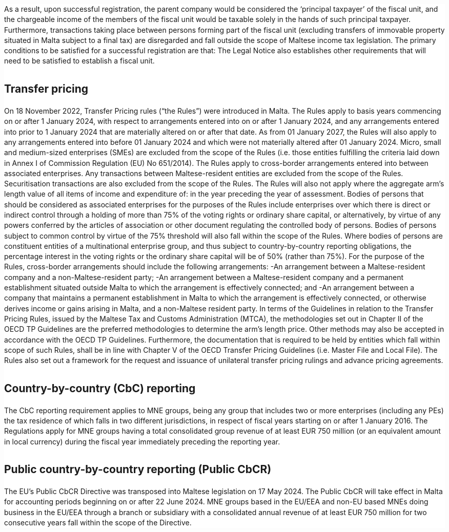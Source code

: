 As a result, upon successful registration, the parent company would be considered the ‘principal taxpayer’ of the fiscal unit, and the chargeable income of the members of the fiscal unit would be taxable solely in the hands of such principal taxpayer. Furthermore, transactions taking place between persons forming part of the fiscal unit (excluding transfers of immovable property situated in Malta subject to a final tax) are disregarded and fall outside the scope of Maltese income tax legislation.
The primary conditions to be satisfied for a successful registration are that:
The Legal Notice also establishes other requirements that will need to be satisfied to establish a fiscal unit.
## Transfer pricing
On 18 November 2022, Transfer Pricing rules (“the Rules”) were introduced in Malta.
The Rules apply to basis years commencing on or after 1 January 2024, with respect to arrangements entered into on or after 1 January 2024, and any arrangements entered into prior to 1 January 2024 that are materially altered on or after that date.
As from 01 January 2027, the Rules will also apply to any arrangements entered into before 01 January 2024 and which were not materially altered after 01 January 2024.
Micro, small and medium-sized enterprises (SMEs) are excluded from the scope of the Rules (i.e. those entities fulfilling the criteria laid down in Annex I of Commission Regulation (EU) No 651/2014).
The Rules apply to cross-border arrangements entered into between associated enterprises. Any transactions between Maltese-resident entities are excluded from the scope of the Rules. Securitisation transactions are also excluded from the scope of the Rules. The Rules will also not apply where the aggregate arm’s length value of all items of income and expenditure of:
in the year preceding the year of assessment.
Bodies of persons that should be considered as associated enterprises for the purposes of the Rules include enterprises over which there is direct or indirect control through a holding of more than 75% of the voting rights or ordinary share capital, or alternatively, by virtue of any powers conferred by the articles of association or other document regulating the controlled body of persons. Bodies of persons subject to common control by virtue of the 75% threshold will also fall within the scope of the Rules.
Where bodies of persons are constituent entities of a multinational enterprise group, and thus subject to country-by-country reporting obligations, the percentage interest in the voting rights or the ordinary share capital will be of 50% (rather than 75%).
For the purpose of the Rules, cross-border arrangements should include the following arrangements:
-An arrangement between a Maltese-resident company and a non-Maltese-resident party;
-An arrangement between a Maltese-resident company and a permanent establishment situated outside Malta to which the arrangement is effectively connected; and
-An arrangement between a company that maintains a permanent establishment in Malta to which the arrangement is effectively connected, or otherwise derives income or gains arising in Malta, and a non-Maltese resident party.
In terms of the Guidelines in relation to the Transfer Pricing Rules, issued by the Maltese Tax and Customs Administration (MTCA), the methodologies set out in Chapter II of the OECD TP Guidelines are the preferred methodologies to determine the arm’s length price. Other methods may also be accepted in accordance with the OECD TP Guidelines.
Furthermore, the documentation that is required to be held by entities which fall within scope of such Rules, shall be in line with Chapter V of the OECD Transfer Pricing Guidelines (i.e. Master File and Local File).
The Rules also set out a framework for the request and issuance of unilateral transfer pricing rulings and advance pricing agreements.
## Country-by-country (CbC) reporting
The CbC reporting requirement applies to MNE groups, being any group that includes two or more enterprises (including any PEs) the tax residence of which falls in two different jurisdictions, in respect of fiscal years starting on or after 1 January 2016. The Regulations apply for MNE groups having a total consolidated group revenue of at least EUR 750 million (or an equivalent amount in local currency) during the fiscal year immediately preceding the reporting year.
## Public country-by-country reporting (Public CbCR)
The EU’s Public CbCR Directive was transposed into Maltese legislation on 17 May 2024. The Public CbCR will take effect in Malta for accounting periods beginning on or after 22 June 2024.
MNE groups based in the EU/EEA and non-EU based MNEs doing business in the EU/EEA through a branch or subsidiary with a consolidated annual revenue of at least EUR 750 million for two consecutive years fall within the scope of the Directive.